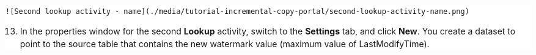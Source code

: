     ![Second lookup activity - name](./media/tutorial-incremental-copy-portal/second-lookup-activity-name.png)
13. In the properties window for the second **Lookup** activity, switch to the **Settings** tab, and click **New**. You create a dataset to point to the source table that contains the new watermark value (maximum value of LastModifyTime). 
